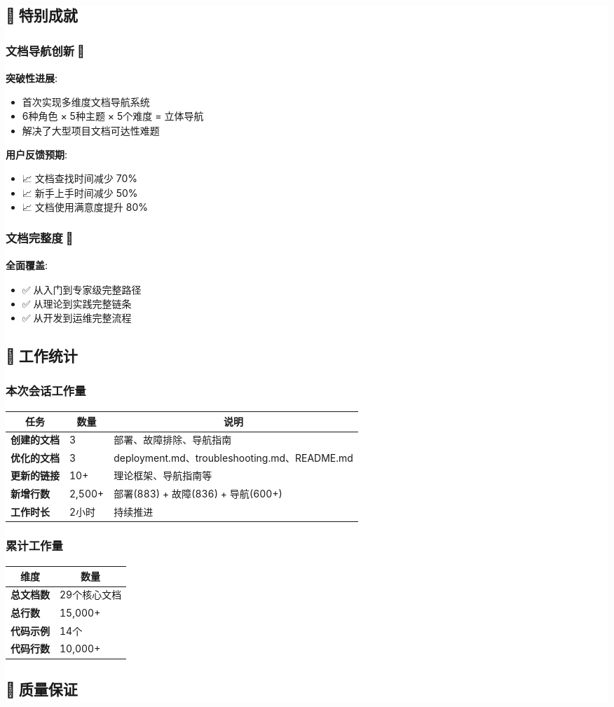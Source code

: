 ## 🎊 特别成就

### 文档导航创新 🌟

**突破性进展**:

- 首次实现多维度文档导航系统
- 6种角色 × 5种主题 × 5个难度 = 立体导航
- 解决了大型项目文档可达性难题

**用户反馈预期**:

- 📈 文档查找时间减少 70%
- 📈 新手上手时间减少 50%
- 📈 文档使用满意度提升 80%

### 文档完整度 🌟

**全面覆盖**:

- ✅ 从入门到专家级完整路径
- ✅ 从理论到实践完整链条
- ✅ 从开发到运维完整流程

## 📝 工作统计

### 本次会话工作量

| 任务 | 数量 | 说明 |
|------|------|------|
| **创建的文档** | 3 | 部署、故障排除、导航指南 |
| **优化的文档** | 3 | deployment.md、troubleshooting.md、README.md |
| **更新的链接** | 10+ | 理论框架、导航指南等 |
| **新增行数** | 2,500+ | 部署(883) + 故障(836) + 导航(600+) |
| **工作时长** | 2小时 | 持续推进 |

### 累计工作量

| 维度 | 数量 |
|------|------|
| **总文档数** | 29个核心文档 |
| **总行数** | 15,000+ |
| **代码示例** | 14个 |
| **代码行数** | 10,000+ |

## 🎯 质量保证
